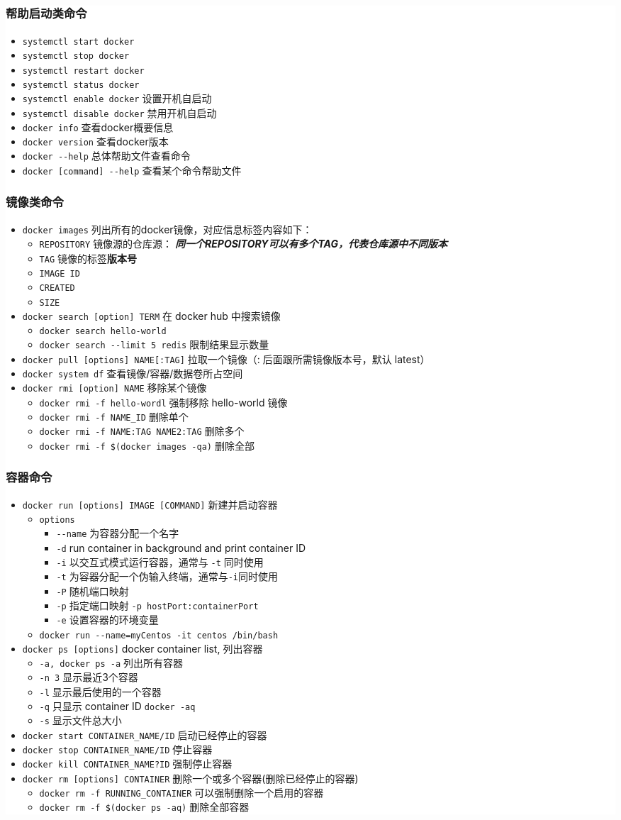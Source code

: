### 帮助启动类命令
- `systemctl start docker`
- `systemctl stop docker`
- `systemctl restart docker`
- `systemctl status docker`
- `systemctl enable docker` 设置开机自启动
- `systemctl disable docker` 禁用开机自启动
- `docker info` 查看docker概要信息
- `docker version` 查看docker版本
- `docker --help` 总体帮助文件查看命令
- `docker [command] --help` 查看某个命令帮助文件

### 镜像类命令
- `docker images` 列出所有的docker镜像，对应信息标签内容如下：
  - `REPOSITORY` 镜像源的仓库源： ***同一个REPOSITORY可以有多个TAG，代表仓库源中不同版本***
  - `TAG` 镜像的标签**版本号**
  - `IMAGE ID`
  - `CREATED`
  - `SIZE`
- `docker search [option] TERM` 在 docker hub 中搜索镜像
  - `docker search hello-world` 
  - `docker search --limit 5 redis` 限制结果显示数量
- `docker pull [options] NAME[:TAG]` 拉取一个镜像（: 后面跟所需镜像版本号，默认 latest）
- `docker system df` 查看镜像/容器/数据卷所占空间
- `docker rmi [option] NAME` 移除某个镜像
  - `docker rmi -f hello-wordl` 强制移除 hello-world 镜像
  - `docker rmi -f NAME_ID` 删除单个
  - `docker rmi -f NAME:TAG NAME2:TAG` 删除多个
  - `docker rmi -f $(docker images -qa)` 删除全部


### 容器命令
- `docker run [options] IMAGE [COMMAND]` 新建并启动容器 
  - `options`
    - `--name` 为容器分配一个名字
    - `-d` run container in background and print container ID
    - `-i` 以交互式模式运行容器，通常与 `-t` 同时使用
    - `-t` 为容器分配一个伪输入终端，通常与`-i`同时使用
    - `-P` 随机端口映射
    - `-p` 指定端口映射 `-p hostPort:containerPort`
    - `-e` 设置容器的环境变量
  - `docker run --name=myCentos -it centos /bin/bash` 
- `docker ps [options]` docker container list, 列出容器
  - `-a, docker ps -a` 列出所有容器
  - `-n 3` 显示最近3个容器
  - `-l` 显示最后使用的一个容器
  - `-q` 只显示 container ID `docker -aq`
  - `-s` 显示文件总大小
- `docker start CONTAINER_NAME/ID` 启动已经停止的容器
- `docker stop CONTAINER_NAME/ID` 停止容器
- `docker kill CONTAINER_NAME?ID` 强制停止容器
- `docker rm [options] CONTAINER` 删除一个或多个容器(删除已经停止的容器)
  - `docker rm -f RUNNING_CONTAINER` 可以强制删除一个启用的容器
  - `docker rm -f $(docker ps -aq)` 删除全部容器
